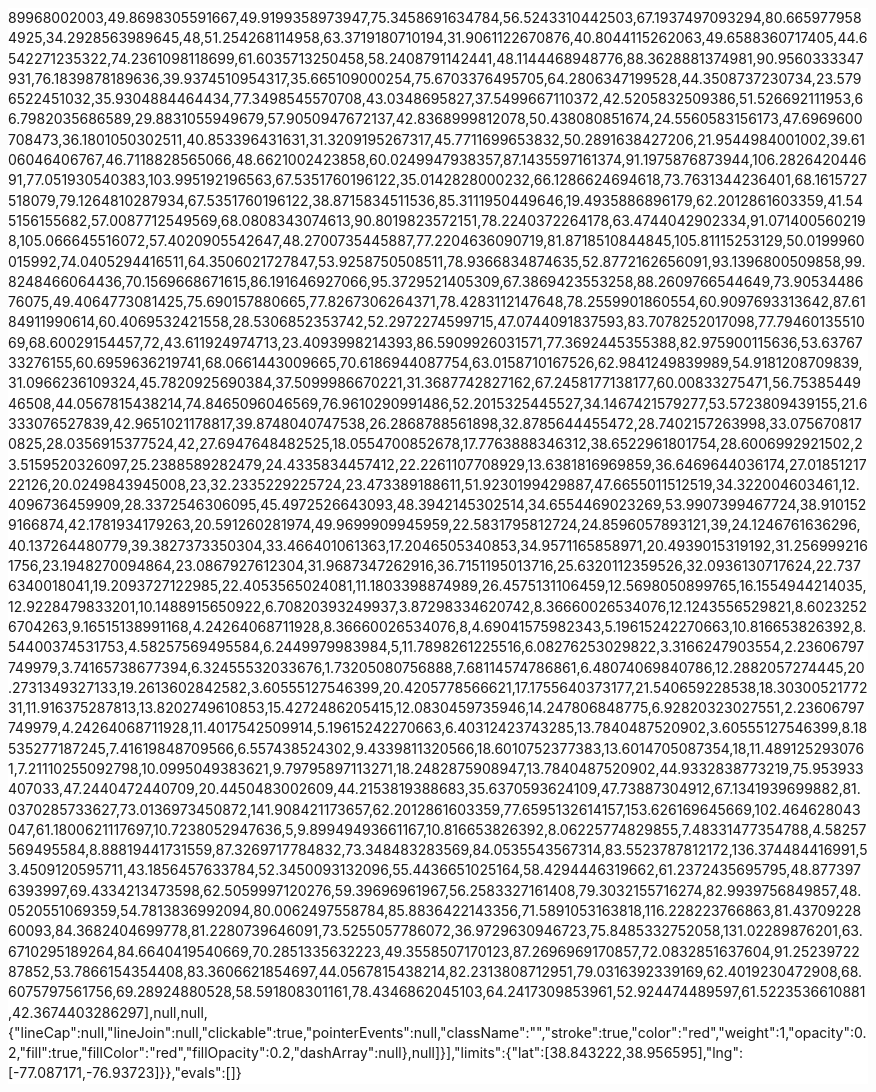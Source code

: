 89968002003,49.8698305591667,49.9199358973947,75.3458691634784,56.5243310442503,67.1937497093294,80.6659779584925,34.2928563989645,48,51.254268114958,63.3719180710194,31.9061122670876,40.8044115262063,49.6588360717405,44.6542271235322,74.2361098118699,61.6035713250458,58.2408791142441,48.1144468948776,88.3628881374981,90.9560333347931,76.1839878189636,39.9374510954317,35.665109000254,75.6703376495705,64.2806347199528,44.3508737230734,23.5796522451032,35.9304884464434,77.3498545570708,43.0348695827,37.5499667110372,42.5205832509386,51.526692111953,66.7982035686589,29.8831055949679,57.9050947672137,42.8368999812078,50.438080851674,24.5560583156173,47.6969600708473,36.1801050302511,40.853396431631,31.3209195267317,45.7711699653832,50.2891638427206,21.9544984001002,39.6106046406767,46.7118828565066,48.6621002423858,60.0249947938357,87.1435597161374,91.1975876873944,106.282642044691,77.051930540383,103.995192196563,67.5351760196122,35.0142828000232,66.1286624694618,73.7631344236401,68.1615727518079,79.1264810287934,67.5351760196122,38.8715834511536,85.3111950449646,19.4935886896179,62.2012861603359,41.545156155682,57.0087712549569,68.0808343074613,90.8019823572151,78.2240372264178,63.4744042902334,91.0714005602198,105.066645516072,57.4020905542647,48.2700735445887,77.2204636090719,81.8718510844845,105.81115253129,50.0199960015992,74.0405294416511,64.3506021727847,53.9258750508511,78.9366834874635,52.8772162656091,93.1396800509858,99.8248466064436,70.1569668671615,86.191646927066,95.3729521405309,67.3869423553258,88.2609766544649,73.9053448676075,49.4064773081425,75.690157880665,77.8267306264371,78.4283112147648,78.2559901860554,60.9097693313642,87.6184911990614,60.4069532421558,28.5306852353742,52.2972274599715,47.0744091837593,83.7078252017098,77.7946013551069,68.60029154457,72,43.611924974713,23.4093998214393,86.5909926031571,77.3692445355388,82.975900115636,53.6376733276155,60.6959636219741,68.0661443009665,70.6186944087754,63.0158710167526,62.9841249839989,54.9181208709839,31.0966236109324,45.7820925690384,37.5099986670221,31.3687742827162,67.2458177138177,60.00833275471,56.7538544946508,44.0567815438214,74.8465096046569,76.9610290991486,52.2015325445527,34.1467421579277,53.5723809439155,21.6333076527839,42.9651021178817,39.8748040747538,26.2868788561898,32.8785644455472,28.7402157263998,33.0756708170825,28.0356915377524,42,27.6947648482525,18.0554700852678,17.7763888346312,38.6522961801754,28.6006992921502,23.5159520326097,25.2388589282479,24.4335834457412,22.2261107708929,13.6381816969859,36.6469644036174,27.0185121722126,20.0249843945008,23,32.2335229225724,23.473389188611,51.9230199429887,47.6655011512519,34.322004603461,12.4096736459909,28.3372546306095,45.4972526643093,48.3942145302514,34.6554469023269,53.9907399467724,38.9101529166874,42.1781934179263,20.591260281974,49.9699909945959,22.5831795812724,24.8596057893121,39,24.1246761636296,40.137264480779,39.3827373350304,33.466401061363,17.2046505340853,34.9571165858971,20.4939015319192,31.2569992161756,23.1948270094864,23.0867927612304,31.9687347262916,36.7151195013716,25.6320112359526,32.0936130717624,22.7376340018041,19.2093727122985,22.4053565024081,11.1803398874989,26.4575131106459,12.5698050899765,16.1554944214035,12.9228479833201,10.1488915650922,6.70820393249937,3.87298334620742,8.36660026534076,12.1243556529821,8.60232526704263,9.16515138991168,4.24264068711928,8.36660026534076,8,4.69041575982343,5.19615242270663,10.816653826392,8.54400374531753,4.58257569495584,6.2449979983984,5,11.7898261225516,6.08276253029822,3.3166247903554,2.23606797749979,3.74165738677394,6.32455532033676,1.73205080756888,7.68114574786861,6.48074069840786,12.2882057274445,20.2731349327133,19.2613602842582,3.60555127546399,20.4205778566621,17.1755640373177,21.540659228538,18.3030052177231,11.916375287813,13.8202749610853,15.4272486205415,12.0830459735946,14.247806848775,6.92820323027551,2.23606797749979,4.24264068711928,11.4017542509914,5.19615242270663,6.40312423743285,13.7840487520902,3.60555127546399,8.18535277187245,7.41619848709566,6.557438524302,9.4339811320566,18.6010752377383,13.6014705087354,18,11.4891252930761,7.21110255092798,10.0995049383621,9.79795897113271,18.2482875908947,13.7840487520902,44.9332838773219,75.953933407033,47.2440472440709,20.4450483002609,44.2153819388683,35.6370593624109,47.73887304912,67.1341939699882,81.0370285733627,73.0136973450872,141.908421173657,62.2012861603359,77.6595132614157,153.626169645669,102.464628043047,61.1800621117697,10.7238052947636,5,9.89949493661167,10.816653826392,8.06225774829855,7.48331477354788,4.58257569495584,8.88819441731559,87.3269717784832,73.348483283569,84.0535543567314,83.5523787812172,136.374484416991,53.4509120595711,43.1856457633784,52.3450093132096,55.4436651025164,58.4294446319662,61.2372435695795,48.8773976393997,69.4334213473598,62.5059997120276,59.39696961967,56.2583327161408,79.3032155716274,82.9939756849857,48.0520551069359,54.7813836992094,80.0062497558784,85.8836422143356,71.5891053163818,116.228223766863,81.4370922860093,84.3682404699778,81.2280739646091,73.5255057786072,36.9729630946723,75.8485332752058,131.02289876201,63.6710295189264,84.6640419540669,70.2851335632223,49.3558507170123,87.2696969170857,72.0832851637604,91.2523972287852,53.7866154354408,83.3606621854697,44.0567815438214,82.2313808712951,79.0316392339169,62.4019230472908,68.6075797561756,69.28924880528,58.591808301161,78.4346862045103,64.2417309853961,52.924474489597,61.5223536610881,42.3674403286297],null,null,{"lineCap":null,"lineJoin":null,"clickable":true,"pointerEvents":null,"className":"","stroke":true,"color":"red","weight":1,"opacity":0.2,"fill":true,"fillColor":"red","fillOpacity":0.2,"dashArray":null},null]}],"limits":{"lat":[38.843222,38.956595],"lng":[-77.087171,-76.93723]}},"evals":[]}</script>
